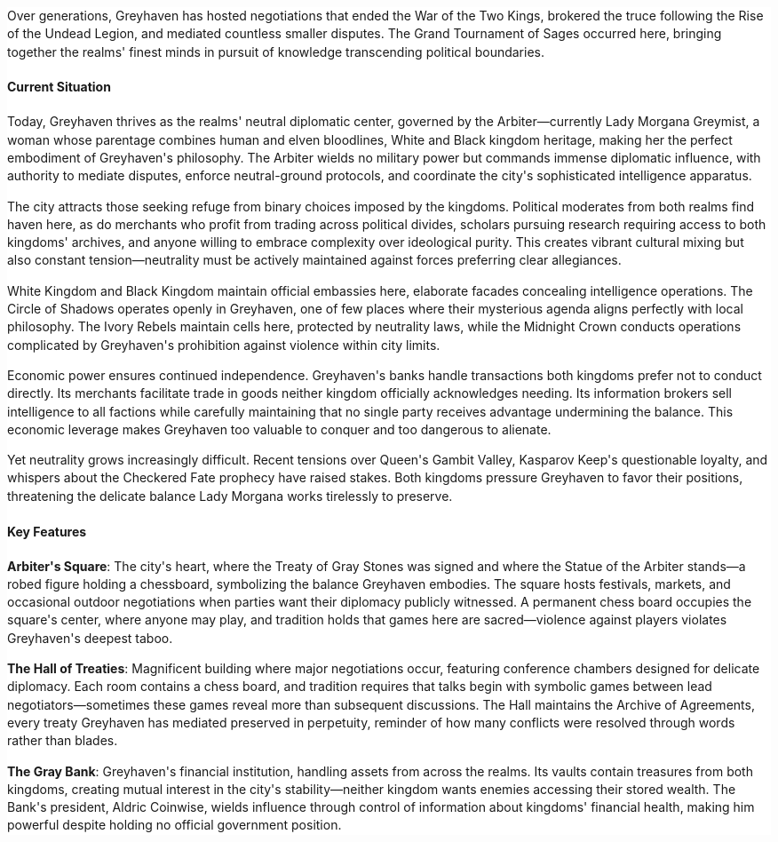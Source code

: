 Over generations, Greyhaven has hosted negotiations that ended the War of the Two Kings, brokered the truce following the Rise of the Undead Legion, and mediated countless smaller disputes. The Grand Tournament of Sages occurred here, bringing together the realms' finest minds in pursuit of knowledge transcending political boundaries.

#### Current Situation

Today, Greyhaven thrives as the realms' neutral diplomatic center, governed by the Arbiter—currently Lady Morgana Greymist, a woman whose parentage combines human and elven bloodlines, White and Black kingdom heritage, making her the perfect embodiment of Greyhaven's philosophy. The Arbiter wields no military power but commands immense diplomatic influence, with authority to mediate disputes, enforce neutral-ground protocols, and coordinate the city's sophisticated intelligence apparatus.

The city attracts those seeking refuge from binary choices imposed by the kingdoms. Political moderates from both realms find haven here, as do merchants who profit from trading across political divides, scholars pursuing research requiring access to both kingdoms' archives, and anyone willing to embrace complexity over ideological purity. This creates vibrant cultural mixing but also constant tension—neutrality must be actively maintained against forces preferring clear allegiances.

White Kingdom and Black Kingdom maintain official embassies here, elaborate facades concealing intelligence operations. The Circle of Shadows operates openly in Greyhaven, one of few places where their mysterious agenda aligns perfectly with local philosophy. The Ivory Rebels maintain cells here, protected by neutrality laws, while the Midnight Crown conducts operations complicated by Greyhaven's prohibition against violence within city limits.

Economic power ensures continued independence. Greyhaven's banks handle transactions both kingdoms prefer not to conduct directly. Its merchants facilitate trade in goods neither kingdom officially acknowledges needing. Its information brokers sell intelligence to all factions while carefully maintaining that no single party receives advantage undermining the balance. This economic leverage makes Greyhaven too valuable to conquer and too dangerous to alienate.

Yet neutrality grows increasingly difficult. Recent tensions over Queen's Gambit Valley, Kasparov Keep's questionable loyalty, and whispers about the Checkered Fate prophecy have raised stakes. Both kingdoms pressure Greyhaven to favor their positions, threatening the delicate balance Lady Morgana works tirelessly to preserve.

#### Key Features

**Arbiter's Square**: The city's heart, where the Treaty of Gray Stones was signed and where the Statue of the Arbiter stands—a robed figure holding a chessboard, symbolizing the balance Greyhaven embodies. The square hosts festivals, markets, and occasional outdoor negotiations when parties want their diplomacy publicly witnessed. A permanent chess board occupies the square's center, where anyone may play, and tradition holds that games here are sacred—violence against players violates Greyhaven's deepest taboo.

**The Hall of Treaties**: Magnificent building where major negotiations occur, featuring conference chambers designed for delicate diplomacy. Each room contains a chess board, and tradition requires that talks begin with symbolic games between lead negotiators—sometimes these games reveal more than subsequent discussions. The Hall maintains the Archive of Agreements, every treaty Greyhaven has mediated preserved in perpetuity, reminder of how many conflicts were resolved through words rather than blades.

**The Gray Bank**: Greyhaven's financial institution, handling assets from across the realms. Its vaults contain treasures from both kingdoms, creating mutual interest in the city's stability—neither kingdom wants enemies accessing their stored wealth. The Bank's president, Aldric Coinwise, wields influence through control of information about kingdoms' financial health, making him powerful despite holding no official government position.
